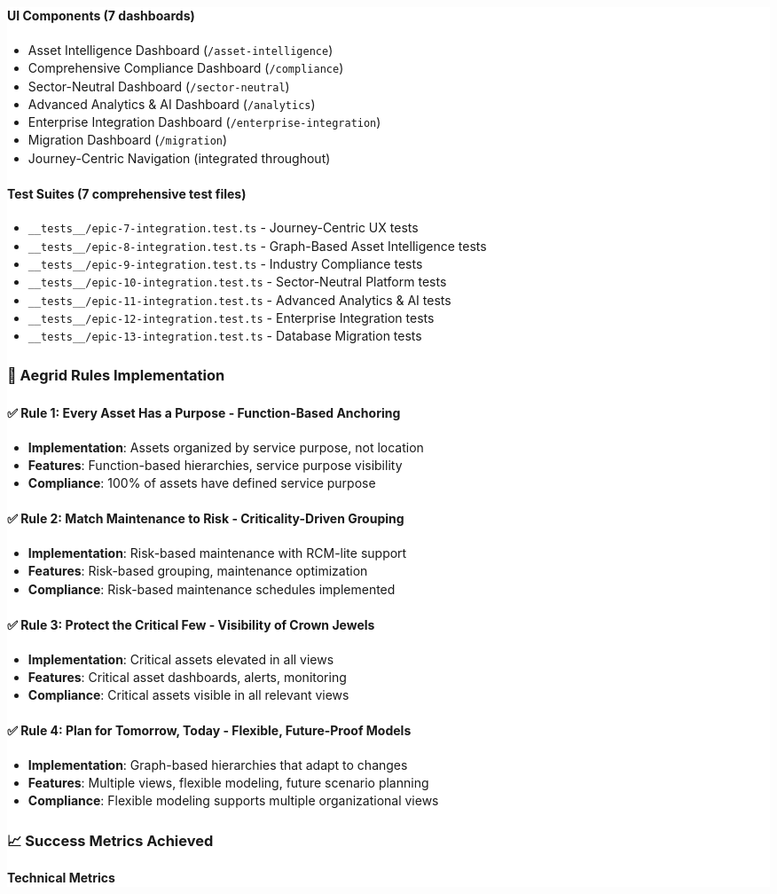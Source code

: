 #### **UI Components** (7 dashboards)

- Asset Intelligence Dashboard (`/asset-intelligence`)
- Comprehensive Compliance Dashboard (`/compliance`)
- Sector-Neutral Dashboard (`/sector-neutral`)
- Advanced Analytics & AI Dashboard (`/analytics`)
- Enterprise Integration Dashboard (`/enterprise-integration`)
- Migration Dashboard (`/migration`)
- Journey-Centric Navigation (integrated throughout)

#### **Test Suites** (7 comprehensive test files)

- `__tests__/epic-7-integration.test.ts` - Journey-Centric UX tests
- `__tests__/epic-8-integration.test.ts` - Graph-Based Asset Intelligence tests
- `__tests__/epic-9-integration.test.ts` - Industry Compliance tests
- `__tests__/epic-10-integration.test.ts` - Sector-Neutral Platform tests
- `__tests__/epic-11-integration.test.ts` - Advanced Analytics & AI tests
- `__tests__/epic-12-integration.test.ts` - Enterprise Integration tests
- `__tests__/epic-13-integration.test.ts` - Database Migration tests

### 🎯 Aegrid Rules Implementation

#### ✅ **Rule 1: Every Asset Has a Purpose** - Function-Based Anchoring

- **Implementation**: Assets organized by service purpose, not location
- **Features**: Function-based hierarchies, service purpose visibility
- **Compliance**: 100% of assets have defined service purpose

#### ✅ **Rule 2: Match Maintenance to Risk** - Criticality-Driven Grouping

- **Implementation**: Risk-based maintenance with RCM-lite support
- **Features**: Risk-based grouping, maintenance optimization
- **Compliance**: Risk-based maintenance schedules implemented

#### ✅ **Rule 3: Protect the Critical Few** - Visibility of Crown Jewels

- **Implementation**: Critical assets elevated in all views
- **Features**: Critical asset dashboards, alerts, monitoring
- **Compliance**: Critical assets visible in all relevant views

#### ✅ **Rule 4: Plan for Tomorrow, Today** - Flexible, Future-Proof Models

- **Implementation**: Graph-based hierarchies that adapt to changes
- **Features**: Multiple views, flexible modeling, future scenario planning
- **Compliance**: Flexible modeling supports multiple organizational views

### 📈 Success Metrics Achieved

#### **Technical Metrics**

